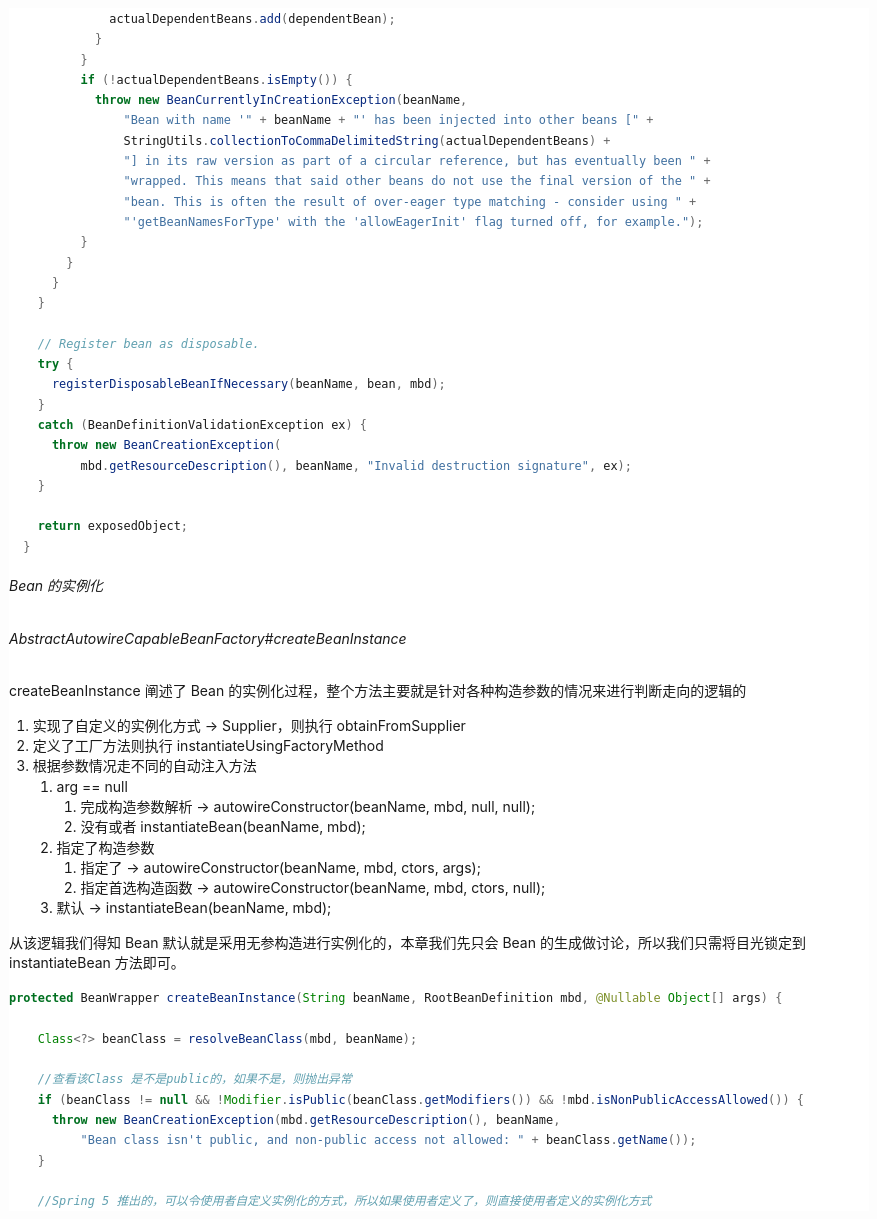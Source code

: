 ```java
              actualDependentBeans.add(dependentBean);
            }
          }
          if (!actualDependentBeans.isEmpty()) {
            throw new BeanCurrentlyInCreationException(beanName,
                "Bean with name '" + beanName + "' has been injected into other beans [" +
                StringUtils.collectionToCommaDelimitedString(actualDependentBeans) +
                "] in its raw version as part of a circular reference, but has eventually been " +
                "wrapped. This means that said other beans do not use the final version of the " +
                "bean. This is often the result of over-eager type matching - consider using " +
                "'getBeanNamesForType' with the 'allowEagerInit' flag turned off, for example.");
          }
        }
      }
    }

    // Register bean as disposable.
    try {
      registerDisposableBeanIfNecessary(beanName, bean, mbd);
    }
    catch (BeanDefinitionValidationException ex) {
      throw new BeanCreationException(
          mbd.getResourceDescription(), beanName, "Invalid destruction signature", ex);
    }

    return exposedObject;
  }


```

###### Bean 的实例化

###### AbstractAutowireCapableBeanFactory#createBeanInstance

createBeanInstance 阐述了 Bean 的实例化过程，整个方法主要就是针对各种构造参数的情况来进行判断走向的逻辑的

1. 实现了自定义的实例化方式 → Supplier，则执行 obtainFromSupplier
2. 定义了工厂方法则执行 instantiateUsingFactoryMethod
3. 根据参数情况走不同的自动注入方法
   1. arg == null &#x20;
      1. 完成构造参数解析 → autowireConstructor(beanName, mbd, null, null);
      2. 没有或者 instantiateBean(beanName, mbd);
   2. 指定了构造参数
      1. 指定了 → autowireConstructor(beanName, mbd, ctors, args);
      2. 指定首选构造函数 → autowireConstructor(beanName, mbd, ctors, null);
   3. 默认 → instantiateBean(beanName, mbd);

从该逻辑我们得知 Bean 默认就是采用无参构造进行实例化的，本章我们先只会 Bean 的生成做讨论，所以我们只需将目光锁定到 instantiateBean 方法即可。

```java
protected BeanWrapper createBeanInstance(String beanName, RootBeanDefinition mbd, @Nullable Object[] args) {

    Class<?> beanClass = resolveBeanClass(mbd, beanName);

    //查看该Class 是不是public的，如果不是，则抛出异常
    if (beanClass != null && !Modifier.isPublic(beanClass.getModifiers()) && !mbd.isNonPublicAccessAllowed()) {
      throw new BeanCreationException(mbd.getResourceDescription(), beanName,
          "Bean class isn't public, and non-public access not allowed: " + beanClass.getName());
    }

    //Spring 5 推出的，可以令使用者自定义实例化的方式，所以如果使用者定义了，则直接使用者定义的实例化方式
```